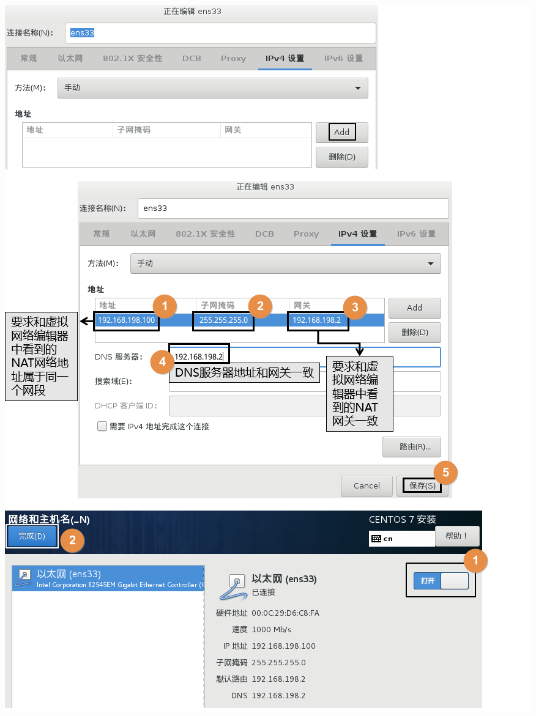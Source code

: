 ![images](./assets/img050-1662447835745-78.png)

![images](./assets/img051-1662447835745-80.png)

![images](./assets/img052-1662447835746-81.png)
